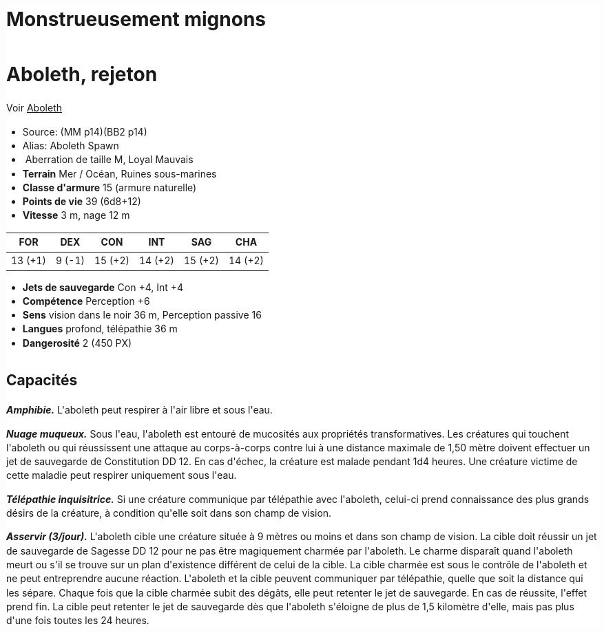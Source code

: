


# Monstrueusement mignons



# Aboleth, rejeton

Voir [Aboleth](monsters_hd.md#aboleth)

- Source: (MM p14)(BB2 p14)
- Alias: Aboleth Spawn
-  Aberration de taille M, Loyal Mauvais
- **Terrain** Mer / Océan, Ruines sous-marines
- **Classe d'armure** 15 (armure naturelle)
- **Points de vie** 39 (6d8+12)
- **Vitesse** 3 m, nage 12 m

|  FOR  |  DEX  |  CON  |  INT  |  SAG  |  CHA  |
| ---   | ---   | ---   | ---   | ---   | ---   |
|13 (+1)| 9 (-1)|15 (+2)|14 (+2)|15 (+2)|14 (+2)|

- **Jets de sauvegarde** Con +4, Int +4
- **Compétence** Perception +6
- **Sens** vision dans le noir 36 m, Perception passive 16
- **Langues** profond, télépathie 36 m
- **Dangerosité** 2 (450 PX)

## Capacités

**_Amphibie._** L'aboleth peut respirer à l'air libre et sous l'eau.

**_Nuage muqueux._** Sous l'eau, l'aboleth est entouré de mucosités aux propriétés transformatives. Les créatures qui touchent l'aboleth ou qui réussissent une attaque au corps-à-corps contre lui à une distance maximale de 1,50 mètre doivent effectuer un jet de sauvegarde de Constitution DD 12. En cas d'échec, la créature est malade pendant 1d4 heures. Une créature victime de cette maladie peut respirer uniquement sous l'eau.

**_Télépathie inquisitrice._** Si une créature communique par télépathie avec l'aboleth, celui-ci prend connaissance des plus grands désirs de la créature, à condition qu'elle soit dans son champ de vision.

**_Asservir (3/jour)._** L'aboleth cible une créature située à 9 mètres ou moins et dans son champ de vision. La cible doit réussir un jet de sauvegarde de Sagesse DD 12 pour ne pas être magiquement charmée par l'aboleth. Le charme disparaît quand l'aboleth meurt ou s'il se trouve sur un plan d'existence différent de celui de la cible. La cible charmée est sous le contrôle de l'aboleth et ne peut entreprendre aucune réaction. L'aboleth et la cible peuvent communiquer par télépathie, quelle que soit la distance qui les sépare. Chaque fois que la cible charmée subit des dégâts, elle peut retenter le jet de sauvegarde. En cas de réussite, l'effet prend fin. La cible peut retenter le jet de sauvegarde dès que l'aboleth s'éloigne de plus de 1,5 kilomètre d'elle, mais pas plus d'une fois toutes les 24 heures.
